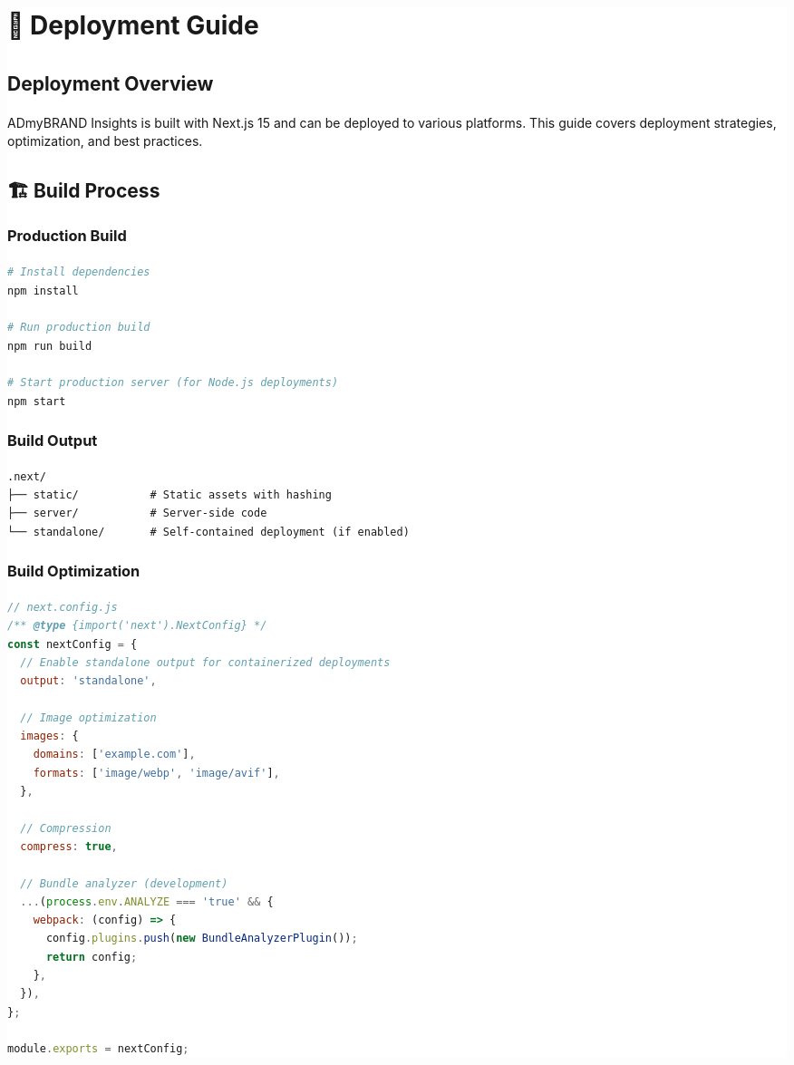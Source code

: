 # 🚀 Deployment Guide

## Deployment Overview

ADmyBRAND Insights is built with Next.js 15 and can be deployed to various platforms. This guide covers deployment strategies, optimization, and best practices.

## 🏗️ Build Process

### Production Build

```bash
# Install dependencies
npm install

# Run production build
npm run build

# Start production server (for Node.js deployments)
npm start
```

### Build Output
```
.next/
├── static/           # Static assets with hashing
├── server/           # Server-side code
└── standalone/       # Self-contained deployment (if enabled)
```

### Build Optimization

```javascript
// next.config.js
/** @type {import('next').NextConfig} */
const nextConfig = {
  // Enable standalone output for containerized deployments
  output: 'standalone',
  
  // Image optimization
  images: {
    domains: ['example.com'],
    formats: ['image/webp', 'image/avif'],
  },
  
  // Compression
  compress: true,
  
  // Bundle analyzer (development)
  ...(process.env.ANALYZE === 'true' && {
    webpack: (config) => {
      config.plugins.push(new BundleAnalyzerPlugin());
      return config;
    },
  }),
};

module.exports = nextConfig;
```
